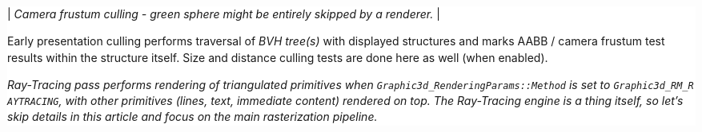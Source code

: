 | *Camera frustum culling - green sphere might be entirely skipped by a renderer.* |

Early presentation culling performs traversal of *BVH tree(s)* with displayed structures and marks AABB / camera frustum test results within the structure itself.
Size and distance culling tests are done here as well (when enabled).

*Ray-Tracing pass performs rendering of triangulated primitives when `Graphic3d_RenderingParams::Method` is set to `Graphic3d_RM_RAYTRACING`,*
*with other primitives (lines, text, immediate content) rendered on top.*
*The Ray-Tracing engine is a thing itself, so let’s skip details in this article and focus on the main rasterization pipeline.*
